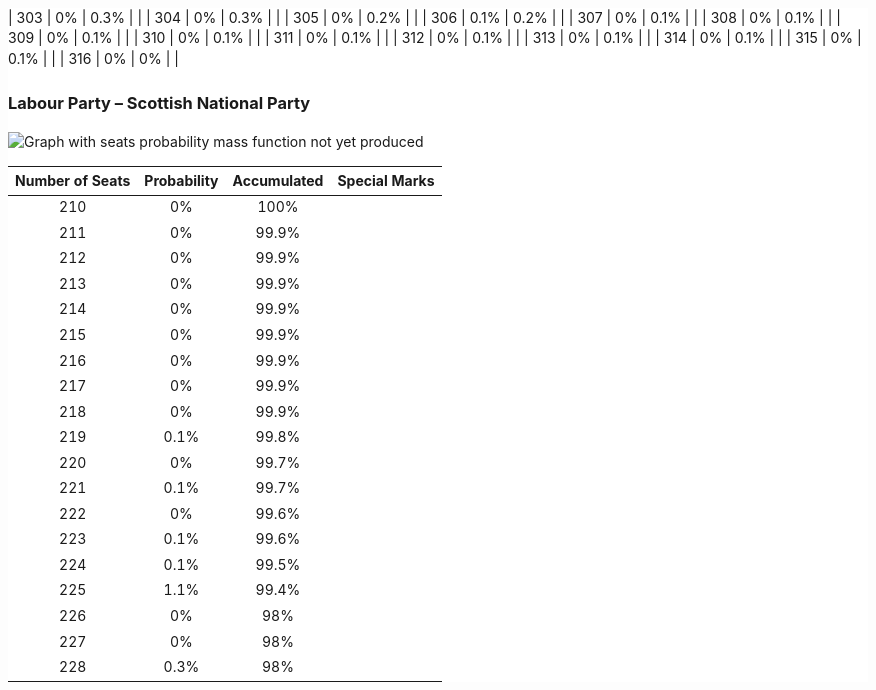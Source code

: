 | 303 | 0% | 0.3% |  |
| 304 | 0% | 0.3% |  |
| 305 | 0% | 0.2% |  |
| 306 | 0.1% | 0.2% |  |
| 307 | 0% | 0.1% |  |
| 308 | 0% | 0.1% |  |
| 309 | 0% | 0.1% |  |
| 310 | 0% | 0.1% |  |
| 311 | 0% | 0.1% |  |
| 312 | 0% | 0.1% |  |
| 313 | 0% | 0.1% |  |
| 314 | 0% | 0.1% |  |
| 315 | 0% | 0.1% |  |
| 316 | 0% | 0% |  |

### Labour Party – Scottish National Party

![Graph with seats probability mass function not yet produced](2021-08-09-IpsosMORI-coalitions-seats-pmf-lab–snp.png "Seats Probability Mass Function")

| Number of Seats | Probability | Accumulated | Special Marks |
|:---------------:|:-----------:|:-----------:|:-------------:|
| 210 | 0% | 100% |  |
| 211 | 0% | 99.9% |  |
| 212 | 0% | 99.9% |  |
| 213 | 0% | 99.9% |  |
| 214 | 0% | 99.9% |  |
| 215 | 0% | 99.9% |  |
| 216 | 0% | 99.9% |  |
| 217 | 0% | 99.9% |  |
| 218 | 0% | 99.9% |  |
| 219 | 0.1% | 99.8% |  |
| 220 | 0% | 99.7% |  |
| 221 | 0.1% | 99.7% |  |
| 222 | 0% | 99.6% |  |
| 223 | 0.1% | 99.6% |  |
| 224 | 0.1% | 99.5% |  |
| 225 | 1.1% | 99.4% |  |
| 226 | 0% | 98% |  |
| 227 | 0% | 98% |  |
| 228 | 0.3% | 98% |  |